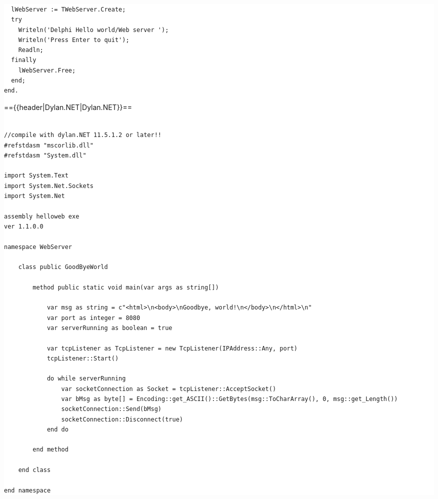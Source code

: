 ```Delphi
  lWebServer := TWebServer.Create;
  try
    Writeln('Delphi Hello world/Web server ');
    Writeln('Press Enter to quit');
    Readln;
  finally
    lWebServer.Free;
  end;
end.
```


=={{header|Dylan.NET|Dylan.NET}}==

```Dylan.NET

//compile with dylan.NET 11.5.1.2 or later!!
#refstdasm "mscorlib.dll"
#refstdasm "System.dll"

import System.Text
import System.Net.Sockets
import System.Net

assembly helloweb exe
ver 1.1.0.0

namespace WebServer

    class public GoodByeWorld

        method public static void main(var args as string[])

            var msg as string = c"<html>\n<body>\nGoodbye, world!\n</body>\n</html>\n"
            var port as integer = 8080
            var serverRunning as boolean = true

            var tcpListener as TcpListener = new TcpListener(IPAddress::Any, port)
            tcpListener::Start()

            do while serverRunning
                var socketConnection as Socket = tcpListener::AcceptSocket()
                var bMsg as byte[] = Encoding::get_ASCII()::GetBytes(msg::ToCharArray(), 0, msg::get_Length())
                socketConnection::Send(bMsg)
                socketConnection::Disconnect(true)
            end do

        end method

    end class

end namespace

```
